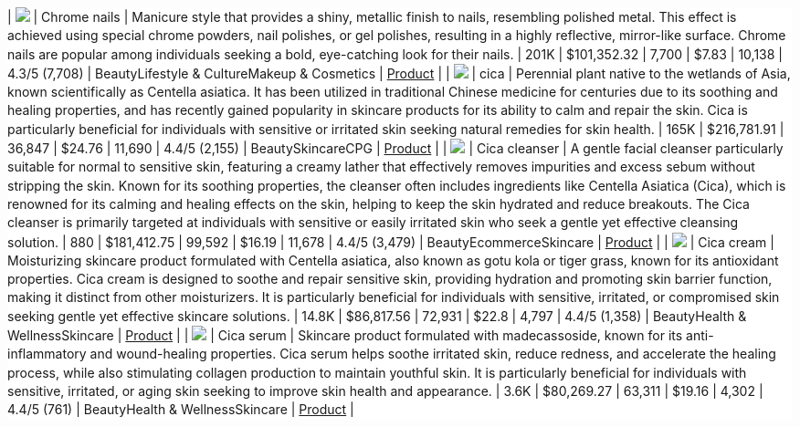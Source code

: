 | ![](https://explodingtopics.sfo2.cdn.digitaloceanspaces.com/1693081243618.png)                   | Chrome nails                    | Manicure style that provides a shiny, metallic finish to nails, resembling polished metal. This effect is achieved using special chrome powders, nail polishes, or gel polishes, resulting in a highly reflective, mirror-like surface. Chrome nails are popular among individuals seeking a bold, eye-catching look for their nails.                                                                                                                                                                                                                                                                               | 201K                 | $101,352.32            | 7,700                  | $7.83                  | 10,138                 | 4.3/5 (7,708)                  | BeautyLifestyle & CultureMakeup & Cosmetics          | [Product](https://explodingtopics.com/product/chrome-nails)                    |
| ![](https://explodingtopics.sfo2.cdn.digitaloceanspaces.com/1685750489340.png)                   | cica                            | Perennial plant native to the wetlands of Asia, known scientifically as Centella asiatica. It has been utilized in traditional Chinese medicine for centuries due to its soothing and healing properties, and has recently gained popularity in skincare products for its ability to calm and repair the skin. Cica is particularly beneficial for individuals with sensitive or irritated skin seeking natural remedies for skin health.                                                                                                                                                                           | 165K                 | $216,781.91            | 36,847                 | $24.76                 | 11,690                 | 4.4/5 (2,155)                  | BeautySkincareCPG                                    | [Product](https://explodingtopics.com/product/cica)                            |
| ![](https://explodingtopics.sfo2.cdn.digitaloceanspaces.com/1693081025447.png)                   | Cica cleanser                   | A gentle facial cleanser particularly suitable for normal to sensitive skin, featuring a creamy lather that effectively removes impurities and excess sebum without stripping the skin. Known for its soothing properties, the cleanser often includes ingredients like Centella Asiatica (Cica), which is renowned for its calming and healing effects on the skin, helping to keep the skin hydrated and reduce breakouts. The Cica cleanser is primarily targeted at individuals with sensitive or easily irritated skin who seek a gentle yet effective cleansing solution.                                     | 880                  | $181,412.75            | 99,592                 | $16.19                 | 11,678                 | 4.4/5 (3,479)                  | BeautyEcommerceSkincare                              | [Product](https://explodingtopics.com/product/cica-cleanser)                   |
| ![](https://explodingtopics.sfo2.cdn.digitaloceanspaces.com/1692457301052.png)                   | Cica cream                      | Moisturizing skincare product formulated with Centella asiatica, also known as gotu kola or tiger grass, known for its antioxidant properties. Cica cream is designed to soothe and repair sensitive skin, providing hydration and promoting skin barrier function, making it distinct from other moisturizers. It is particularly beneficial for individuals with sensitive, irritated, or compromised skin seeking gentle yet effective skincare solutions.                                                                                                                                                       | 14.8K                | $86,817.56             | 72,931                 | $22.8                  | 4,797                  | 4.4/5 (1,358)                  | BeautyHealth & WellnessSkincare                      | [Product](https://explodingtopics.com/product/cica-cream)                      |
| ![](https://explodingtopics.sfo2.cdn.digitaloceanspaces.com/1703409598435.png)                   | Cica serum                      | Skincare product formulated with madecassoside, known for its anti-inflammatory and wound-healing properties. Cica serum helps soothe irritated skin, reduce redness, and accelerate the healing process, while also stimulating collagen production to maintain youthful skin. It is particularly beneficial for individuals with sensitive, irritated, or aging skin seeking to improve skin health and appearance.                                                                                                                                                                                               | 3.6K                 | $80,269.27             | 63,311                 | $19.16                 | 4,302                  | 4.4/5 (761)                    | BeautyHealth & WellnessSkincare                      | [Product](https://explodingtopics.com/product/cica-serum)                      |